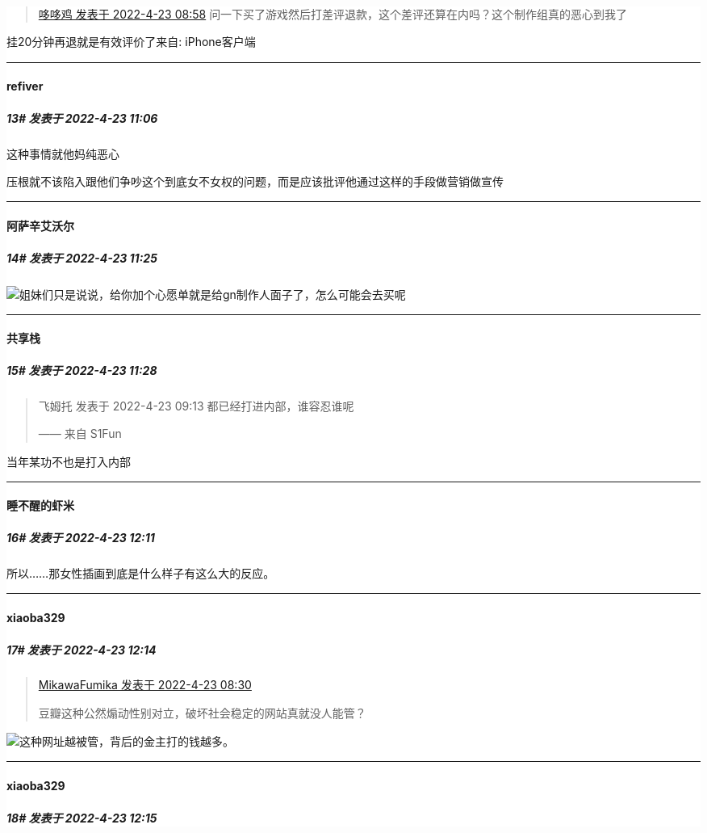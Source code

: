<blockquote><a href="httphttps://bbs.saraba1st.com/2b/forum.php?mod=redirect&amp;goto=findpost&amp;pid=55552001&amp;ptid=2065946" target="_blank"> 哆哆鸡 发表于 2022-4-23 08:58</a> 问一下买了游戏然后打差评退款，这个差评还算在内吗？这个制作组真的恶心到我了 </blockquote>
挂20分钟再退就是有效评价了来自: iPhone客户端

*****

####  refiver  
##### 13#       发表于 2022-4-23 11:06

这种事情就他妈纯恶心

压根就不该陷入跟他们争吵这个到底女不女权的问题，而是应该批评他通过这样的手段做营销做宣传

*****

####  阿萨辛艾沃尔  
##### 14#       发表于 2022-4-23 11:25

<img src="https://static.saraba1st.com/image/smiley/face2017/067.png" referrerpolicy="no-referrer">姐妹们只是说说，给你加个心愿单就是给gn制作人面子了，怎么可能会去买呢

*****

####  共享栈  
##### 15#       发表于 2022-4-23 11:28

<blockquote>飞姆托 发表于 2022-4-23 09:13
都已经打进内部，谁容忍谁呢

—— 来自 S1Fun</blockquote>
当年某功不也是打入内部

*****

####  睡不醒的虾米  
##### 16#       发表于 2022-4-23 12:11

所以……那女性插画到底是什么样子有这么大的反应。

*****

####  xiaoba329  
##### 17#       发表于 2022-4-23 12:14

<blockquote><a href="httphttps://bbs.saraba1st.com/2b/forum.php?mod=redirect&amp;goto=findpost&amp;pid=55551804&amp;ptid=2065946" target="_blank">MikawaFumika 发表于 2022-4-23 08:30</a>

豆瓣这种公然煽动性别对立，破坏社会稳定的网站真就没人能管？</blockquote>
<img src="https://static.saraba1st.com/image/smiley/face2017/193.png" referrerpolicy="no-referrer">这种网址越被管，背后的金主打的钱越多。

*****

####  xiaoba329  
##### 18#       发表于 2022-4-23 12:15
